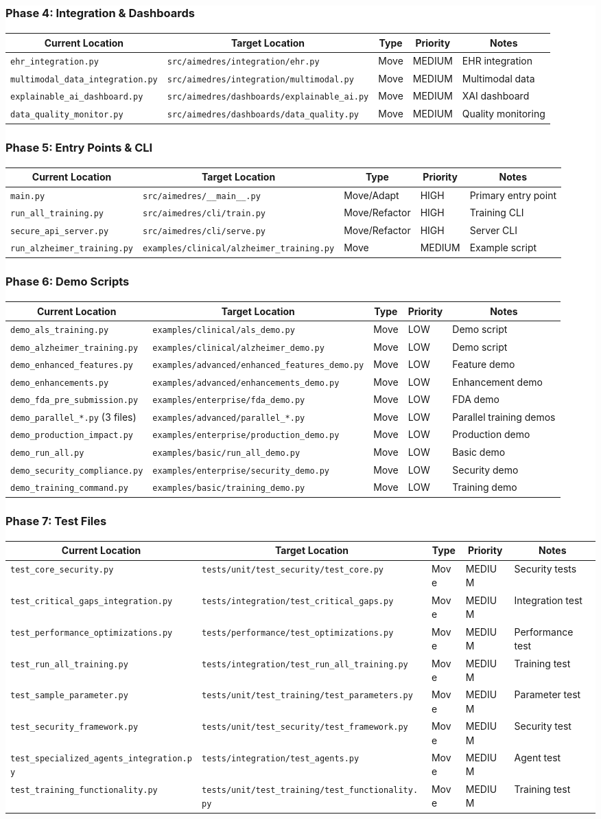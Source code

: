 ### Phase 4: Integration & Dashboards

| Current Location | Target Location | Type | Priority | Notes |
|-----------------|-----------------|------|----------|-------|
| `ehr_integration.py` | `src/aimedres/integration/ehr.py` | Move | MEDIUM | EHR integration |
| `multimodal_data_integration.py` | `src/aimedres/integration/multimodal.py` | Move | MEDIUM | Multimodal data |
| `explainable_ai_dashboard.py` | `src/aimedres/dashboards/explainable_ai.py` | Move | MEDIUM | XAI dashboard |
| `data_quality_monitor.py` | `src/aimedres/dashboards/data_quality.py` | Move | MEDIUM | Quality monitoring |

### Phase 5: Entry Points & CLI

| Current Location | Target Location | Type | Priority | Notes |
|-----------------|-----------------|------|----------|-------|
| `main.py` | `src/aimedres/__main__.py` | Move/Adapt | HIGH | Primary entry point |
| `run_all_training.py` | `src/aimedres/cli/train.py` | Move/Refactor | HIGH | Training CLI |
| `secure_api_server.py` | `src/aimedres/cli/serve.py` | Move/Refactor | HIGH | Server CLI |
| `run_alzheimer_training.py` | `examples/clinical/alzheimer_training.py` | Move | MEDIUM | Example script |

### Phase 6: Demo Scripts

| Current Location | Target Location | Type | Priority | Notes |
|-----------------|-----------------|------|----------|-------|
| `demo_als_training.py` | `examples/clinical/als_demo.py` | Move | LOW | Demo script |
| `demo_alzheimer_training.py` | `examples/clinical/alzheimer_demo.py` | Move | LOW | Demo script |
| `demo_enhanced_features.py` | `examples/advanced/enhanced_features_demo.py` | Move | LOW | Feature demo |
| `demo_enhancements.py` | `examples/advanced/enhancements_demo.py` | Move | LOW | Enhancement demo |
| `demo_fda_pre_submission.py` | `examples/enterprise/fda_demo.py` | Move | LOW | FDA demo |
| `demo_parallel_*.py` (3 files) | `examples/advanced/parallel_*.py` | Move | LOW | Parallel training demos |
| `demo_production_impact.py` | `examples/enterprise/production_demo.py` | Move | LOW | Production demo |
| `demo_run_all.py` | `examples/basic/run_all_demo.py` | Move | LOW | Basic demo |
| `demo_security_compliance.py` | `examples/enterprise/security_demo.py` | Move | LOW | Security demo |
| `demo_training_command.py` | `examples/basic/training_demo.py` | Move | LOW | Training demo |

### Phase 7: Test Files

| Current Location | Target Location | Type | Priority | Notes |
|-----------------|-----------------|------|----------|-------|
| `test_core_security.py` | `tests/unit/test_security/test_core.py` | Move | MEDIUM | Security tests |
| `test_critical_gaps_integration.py` | `tests/integration/test_critical_gaps.py` | Move | MEDIUM | Integration test |
| `test_performance_optimizations.py` | `tests/performance/test_optimizations.py` | Move | MEDIUM | Performance test |
| `test_run_all_training.py` | `tests/integration/test_run_all_training.py` | Move | MEDIUM | Training test |
| `test_sample_parameter.py` | `tests/unit/test_training/test_parameters.py` | Move | MEDIUM | Parameter test |
| `test_security_framework.py` | `tests/unit/test_security/test_framework.py` | Move | MEDIUM | Security test |
| `test_specialized_agents_integration.py` | `tests/integration/test_agents.py` | Move | MEDIUM | Agent test |
| `test_training_functionality.py` | `tests/unit/test_training/test_functionality.py` | Move | MEDIUM | Training test |